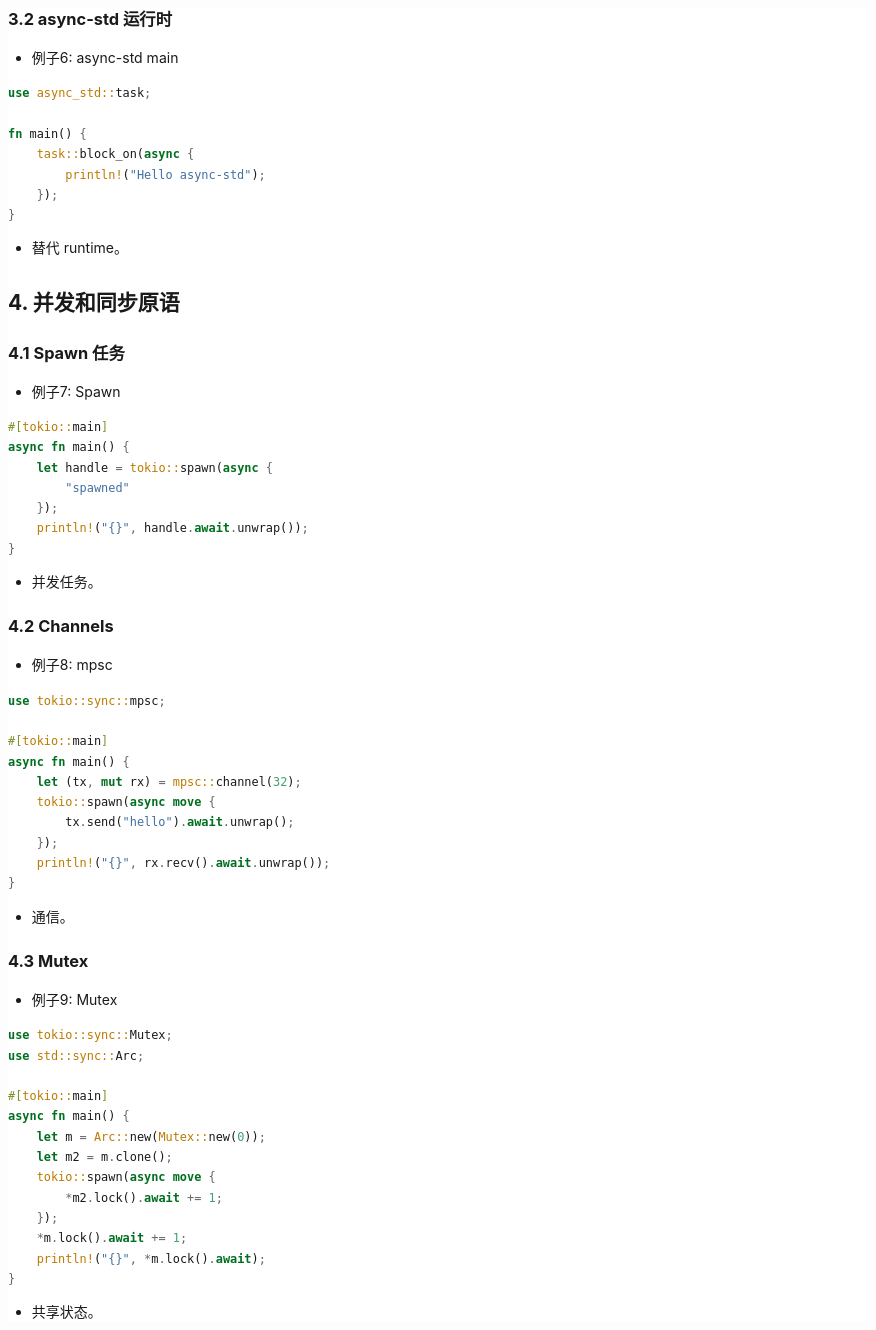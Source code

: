 ### 3.2 async-std 运行时
- 例子6: async-std main
```rust
use async_std::task;

fn main() {
    task::block_on(async {
        println!("Hello async-std");
    });
}
```
- 替代 runtime。

## 4. 并发和同步原语

### 4.1 Spawn 任务
- 例子7: Spawn
```rust
#[tokio::main]
async fn main() {
    let handle = tokio::spawn(async {
        "spawned"
    });
    println!("{}", handle.await.unwrap());
}
```
- 并发任务。

### 4.2 Channels
- 例子8: mpsc
```rust
use tokio::sync::mpsc;

#[tokio::main]
async fn main() {
    let (tx, mut rx) = mpsc::channel(32);
    tokio::spawn(async move {
        tx.send("hello").await.unwrap();
    });
    println!("{}", rx.recv().await.unwrap());
}
```
- 通信。

### 4.3 Mutex
- 例子9: Mutex
```rust
use tokio::sync::Mutex;
use std::sync::Arc;

#[tokio::main]
async fn main() {
    let m = Arc::new(Mutex::new(0));
    let m2 = m.clone();
    tokio::spawn(async move {
        *m2.lock().await += 1;
    });
    *m.lock().await += 1;
    println!("{}", *m.lock().await);
}
```
- 共享状态。
